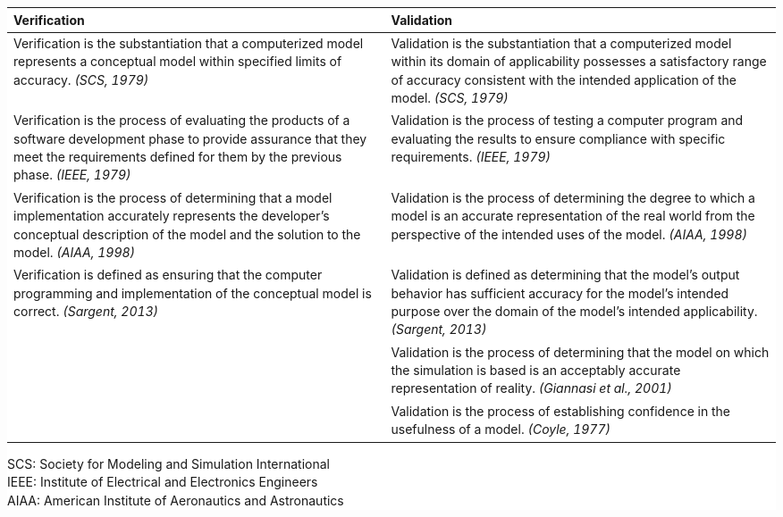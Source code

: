 | Verification | Validation |
| :----------- | :--------- |
| Verification is the substantiation that a computerized model represents a conceptual model within specified limits of accuracy. *(SCS, 1979)* | Validation is the substantiation that a computerized model within its domain of applicability possesses a satisfactory range of accuracy consistent with the intended application of the model. *(SCS, 1979)* |
| Verification is the process of evaluating the products of a software development phase to provide assurance that they meet the requirements defined for them by the previous phase. *(IEEE, 1979)* | Validation is the process of testing a computer program and evaluating the results to ensure compliance with specific requirements. *(IEEE, 1979)* |
| Verification is the process of determining that a model implementation accurately represents the developer’s conceptual description of the model and the solution to the model. *(AIAA, 1998)* | Validation is the process of determining the degree to which a model is an accurate representation of the real world from the perspective of the intended uses of the model. *(AIAA, 1998)* |
| Verification is defined as ensuring that the computer programming and implementation of the conceptual model is correct. *(Sargent, 2013)* | Validation is defined as determining that the model’s output behavior has sufficient accuracy for the model’s intended purpose over the domain of the model’s intended applicability. *(Sargent, 2013)* |
| | Validation is the process of determining that the model on which the simulation is based is an acceptably accurate representation of reality. *(Giannasi et al., 2001)* |
| | Validation is the process of establishing confidence in the usefulness of a model. *(Coyle, 1977)* |

SCS: Society for Modeling and Simulation International <br>
IEEE: Institute of Electrical and Electronics Engineers <br>
AIAA: American Institute of Aeronautics and Astronautics <br>
